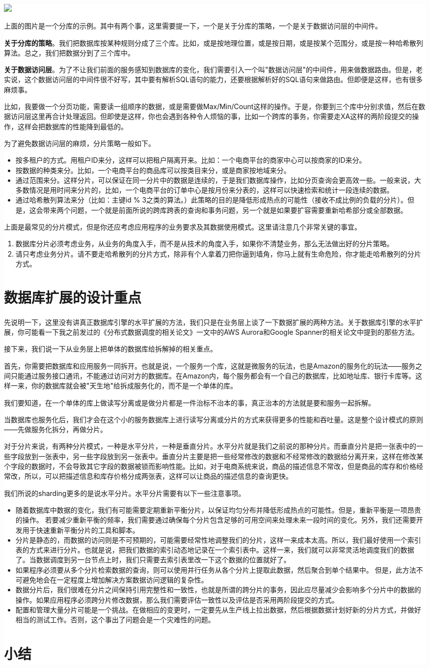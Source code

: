 ![](https://static001.geekbang.org/resource/image/a4/16/a457b93e2b76e41fec4fdac4b7e11616.jpg?wh=1506x1026)

上面的图片是一个分库的示例。其中有两个事，这里需要提一下，一个是关于分库的策略，一个是关于数据访问层的中间件。

**关于分库的策略**。我们把数据库按某种规则分成了三个库。比如，或是按地理位置，或是按日期，或是按某个范围分，或是按一种哈希散列算法。总之，我们把数据分到了三个库中。

**关于数据访问层**。为了不让我们前面的服务感知到数据库的变化，我们需要引入一个叫"数据访问层"的中间件，用来做数据路由。但是，老实说，这个数据访问层的中间件很不好写，其中要有解析SQL语句的能力，还要根据解析好的SQL语句来做路由。但即便是这样，也有很多麻烦事。

比如，我要做一个分页功能，需要读一组顺序的数据，或是需要做Max/Min/Count这样的操作。于是，你要到三个库中分别求值，然后在数据访问层这里再合计处理返回。但即使是这样，你也会遇到各种令人烦恼的事，比如一个跨库的事务，你需要走XA这样的两阶段提交的操作，这样会把数据库的性能降到最低的。

为了避免数据访问层的麻烦，分片策略一般如下。

- 按多租户的方式。用租户ID来分，这样可以把租户隔离开来。比如：一个电商平台的商家中心可以按商家的ID来分。
- 按数据的种类来分。比如，一个电商平台的商品库可以按类目来分，或是商家按地域来分。
- 通过范围来分。这样分片，可以保证在同一分片中的数据是连续的，于是我们数据库操作，比如分页查询会更高效一些。一般来说，大多数情况是用时间来分片的，比如，一个电商平台的订单中心是按月份来分表的，这样可以快速检索和统计一段连续的数据。
- 通过哈希散列算法来分（比如：主键id % 3之类的算法。）此策略的目的是降低形成热点的可能性（接收不成比例的负载的分片）。但是，这会带来两个问题，一个就是前面所说的跨库跨表的查询和事务问题，另一个就是如果要扩容需要重新哈希部分或全部数据。

上面是最常见的分片模式，但是你还应考虑应用程序的业务要求及其数据使用模式。这里请注意几个非常关键的事宜。

1. 数据库分片必须考虑业务，从业务的角度入手，而不是从技术的角度入手，如果你不清楚业务，那么无法做出好的分片策略。
2. 请只考虑业务分片。请不要走哈希散列的分片方式，除非有个人拿着刀把你逼到墙角，你马上就有生命危险，你才能走哈希散列的分片方式。

# 数据库扩展的设计重点

先说明一下，这里没有讲真正数据库引擎的水平扩展的方法，我们只是在业务层上谈了一下数据扩展的两种方法。关于数据库引擎的水平扩展，你可能看一下我之前发过的《分布式数据调度的相关论文》一文中的AWS Aurora和Google Spanner的相关论文中提到的那些方法。

接下来，我们说一下从业务层上把单体的数据库给拆解掉的相关重点。

首先，你需要把数据库和应用服务一同拆开。也就是说，一个服务一个库，这就是微服务的玩法，也是Amazon的服务化的玩法——服务之间只能通过服务接口通讯，不能通过访问对方的数据库。在Amazon内，每个服务都会有一个自己的数据库，比如地址库、银行卡库等。这样一来，你的数据库就会被"天生地"给拆成服务化的，而不是一个单体的库。

我们要知道，在一个单体的库上做读写分离或是做分片都是一件治标不治本的事，真正治本的方法就是要和服务一起拆解。

当数据库也服务化后，我们才会在这个小的服务数据库上进行读写分离或分片的方式来获得更多的性能和吞吐量。这是整个设计模式的原则——先做服务化拆分，再做分片。

对于分片来说，有两种分片模式，一种是水平分片，一种是垂直分片。水平分片就是我们之前说的那种分片。而垂直分片是把一张表中的一些字段放到一张表中，另一些字段放到另一张表中。垂直分片主要是把一些经常修改的数据和不经常修改的数据给分离开来，这样在修改某个字段的数据时，不会导致其它字段的数据被锁而影响性能。比如，对于电商系统来说，商品的描述信息不常改，但是商品的库存和价格经常改，所以，可以把描述信息和库存价格分成两张表，这样可以让商品的描述信息的查询更快。

我们所说的sharding更多的是说水平分片。水平分片需要有以下一些注意事项。

- 随着数据库中数据的变化，我们有可能需要定期重新平衡分片，以保证均匀分布并降低形成热点的可能性。但是，重新平衡是一项昂贵的操作。 若要减少重新平衡的频率，我们需要通过确保每个分片包含足够的可用空间来处理未来一段时间的变化。另外，我们还需要开发用于快速重新平衡分片的工具和脚本。
- 分片是静态的，而数据的访问则是不可预期的，可能需要经常性地调整我们的分片，这样一来成本太高。所以，我们最好使用一个索引表的方式来进行分片。也就是说，把我们数据的索引动态地记录在一个索引表中。这样一来，我们就可以非常灵活地调度我们的数据了。当数据调度到另一台节点上时，我们只需要去索引表里改一下这个数据的位置就好了。
- 如果程序必须要从多个分片检索数据的查询，则可以使用并行任务从各个分片上提取此数据，然后聚合到单个结果中。 但是，此方法不可避免地会在一定程度上增加解决方案数据访问逻辑的复杂性。
- 数据分片后，我们很难在分片之间保持引用完整性和一致性，也就是所谓的跨分片的事务，因此应尽量减少会影响多个分片中的数据的操作。如果应用程序必须跨分片修改数据，那么我们需要评估一致性以及评估是否采用两阶段提交的方式。
- 配置和管理大量分片可能是一个挑战。在做相应的变更时，一定要先从生产线上拉出数据，然后根据数据计划好新的分片方式，并做好相当的测试工作。否则，这个事出了问题会是一个灾难性的问题。

# 小结
